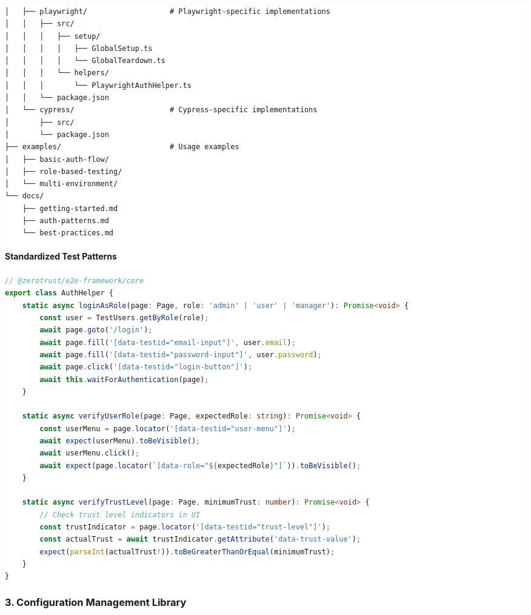 ```
│   ├── playwright/                   # Playwright-specific implementations
│   │   ├── src/
│   │   │   ├── setup/
│   │   │   │   ├── GlobalSetup.ts
│   │   │   │   └── GlobalTeardown.ts
│   │   │   └── helpers/
│   │   │       └── PlaywrightAuthHelper.ts
│   │   └── package.json
│   └── cypress/                      # Cypress-specific implementations
│       ├── src/
│       └── package.json
├── examples/                         # Usage examples
│   ├── basic-auth-flow/
│   ├── role-based-testing/
│   └── multi-environment/
└── docs/
    ├── getting-started.md
    ├── auth-patterns.md
    └── best-practices.md
```

#### **Standardized Test Patterns**
```typescript
// @zerotrust/e2e-framework/core
export class AuthHelper {
    static async loginAsRole(page: Page, role: 'admin' | 'user' | 'manager'): Promise<void> {
        const user = TestUsers.getByRole(role);
        await page.goto('/login');
        await page.fill('[data-testid="email-input"]', user.email);
        await page.fill('[data-testid="password-input"]', user.password);
        await page.click('[data-testid="login-button"]');
        await this.waitForAuthentication(page);
    }

    static async verifyUserRole(page: Page, expectedRole: string): Promise<void> {
        const userMenu = page.locator('[data-testid="user-menu"]');
        await expect(userMenu).toBeVisible();
        await userMenu.click();
        await expect(page.locator(`[data-role="${expectedRole}"]`)).toBeVisible();
    }

    static async verifyTrustLevel(page: Page, minimumTrust: number): Promise<void> {
        // Check trust level indicators in UI
        const trustIndicator = page.locator('[data-testid="trust-level"]');
        const actualTrust = await trustIndicator.getAttribute('data-trust-value');
        expect(parseInt(actualTrust!)).toBeGreaterThanOrEqual(minimumTrust);
    }
}
```

### **3. Configuration Management Library**
